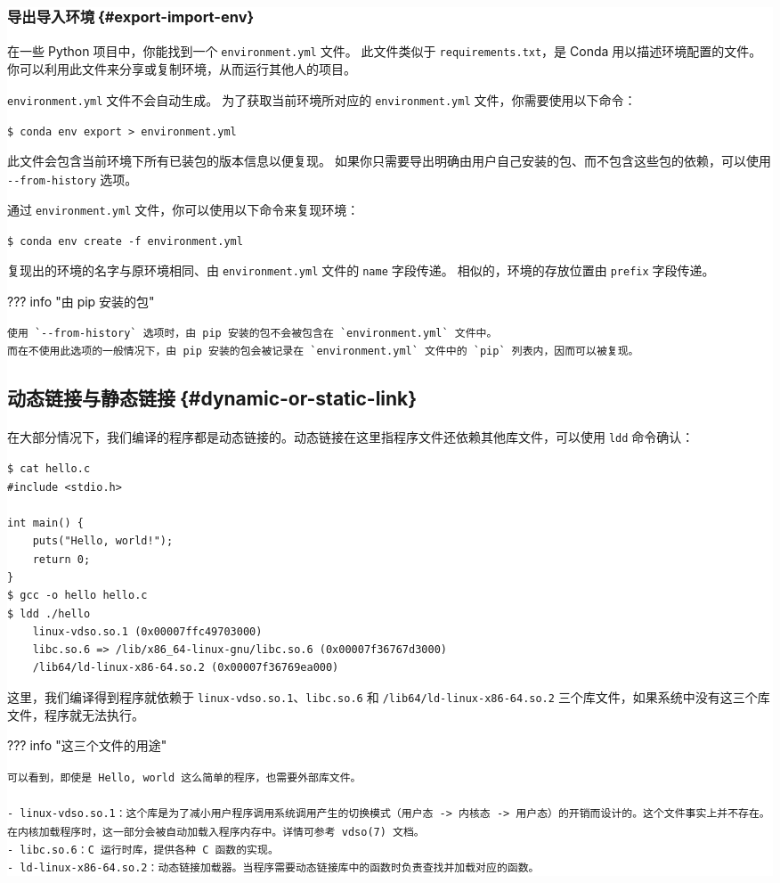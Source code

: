 ### 导出导入环境 {#export-import-env}

在一些 Python 项目中，你能找到一个 `environment.yml` 文件。
此文件类似于 `requirements.txt`，是 Conda 用以描述环境配置的文件。
你可以利用此文件来分享或复制环境，从而运行其他人的项目。

`environment.yml` 文件不会自动生成。
为了获取当前环境所对应的 `environment.yml` 文件，你需要使用以下命令：

```console
$ conda env export > environment.yml
```

此文件会包含当前环境下所有已装包的版本信息以便复现。
如果你只需要导出明确由用户自己安装的包、而不包含这些包的依赖，可以使用 `--from-history` 选项。

通过 `environment.yml` 文件，你可以使用以下命令来复现环境：

```console
$ conda env create -f environment.yml
```

复现出的环境的名字与原环境相同、由 `environment.yml` 文件的 `name` 字段传递。
相似的，环境的存放位置由 `prefix` 字段传递。

??? info "由 pip 安装的包"

    使用 `--from-history` 选项时，由 pip 安装的包不会被包含在 `environment.yml` 文件中。
    而在不使用此选项的一般情况下，由 pip 安装的包会被记录在 `environment.yml` 文件中的 `pip` 列表内，因而可以被复现。

## 动态链接与静态链接 {#dynamic-or-static-link}

在大部分情况下，我们编译的程序都是动态链接的。动态链接在这里指程序文件还依赖其他库文件，可以使用 `ldd` 命令确认：

```shell
$ cat hello.c
#include <stdio.h>

int main() {
    puts("Hello, world!");
    return 0;
}
$ gcc -o hello hello.c
$ ldd ./hello
	linux-vdso.so.1 (0x00007ffc49703000)
	libc.so.6 => /lib/x86_64-linux-gnu/libc.so.6 (0x00007f36767d3000)
	/lib64/ld-linux-x86-64.so.2 (0x00007f36769ea000)
```

这里，我们编译得到程序就依赖于 `linux-vdso.so.1`、`libc.so.6` 和 `/lib64/ld-linux-x86-64.so.2` 三个库文件，如果系统中没有这三个库文件，程序就无法执行。

??? info "这三个文件的用途"

    可以看到，即使是 Hello, world 这么简单的程序，也需要外部库文件。

    - linux-vdso.so.1：这个库是为了减小用户程序调用系统调用产生的切换模式（用户态 -> 内核态 -> 用户态）的开销而设计的。这个文件事实上并不存在。在内核加载程序时，这一部分会被自动加载入程序内存中。详情可参考 vdso(7) 文档。
    - libc.so.6：C 运行时库，提供各种 C 函数的实现。
    - ld-linux-x86-64.so.2：动态链接加载器。当程序需要动态链接库中的函数时负责查找并加载对应的函数。
